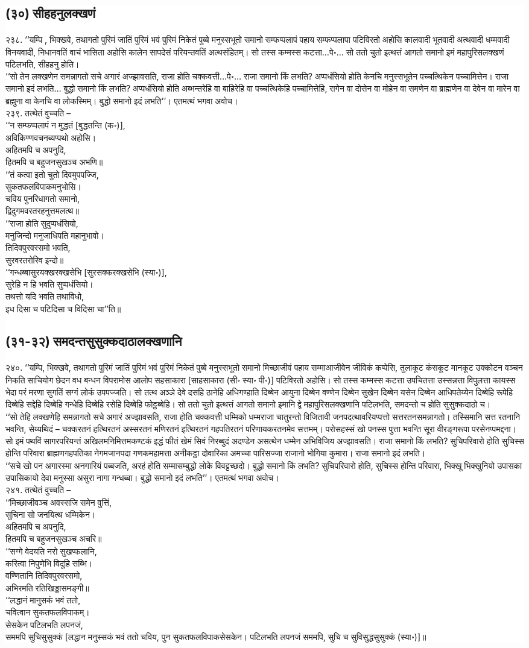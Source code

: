 
## (३०) सीहहनुलक्खणं

२३८. ‘‘यम्पि , भिक्खवे, तथागतो पुरिमं जातिं पुरिमं भवं पुरिमं निकेतं पुब्बे मनुस्सभूतो समानो सम्फप्पलापं पहाय सम्फप्पलापा पटिविरतो अहोसि कालवादी भूतवादी अत्थवादी धम्मवादी विनयवादी, निधानवतिं वाचं भासिता अहोसि कालेन सापदेसं परियन्तवतिं अत्थसंहितम्। सो तस्स कम्मस्स कटत्ता…पे॰… सो ततो चुतो इत्थत्तं आगतो समानो इमं महापुरिसलक्खणं पटिलभति, सीहहनु होति।  
‘‘सो तेन लक्खणेन समन्नागतो सचे अगारं अज्झावसति, राजा होति चक्कवत्ती…पे॰… राजा समानो किं लभति? अप्पधंसियो होति केनचि मनुस्सभूतेन पच्चत्थिकेन पच्चामित्तेन। राजा समानो इदं लभति… बुद्धो समानो किं लभति? अप्पधंसियो होति अब्भन्तरेहि वा बाहिरेहि वा पच्चत्थिकेहि पच्चामित्तेहि, रागेन वा दोसेन वा मोहेन वा समणेन वा ब्राह्मणेन वा देवेन वा मारेन वा ब्रह्मुना वा केनचि वा लोकस्मिम्। बुद्धो समानो इदं लभति’’। एतमत्थं भगवा अवोच।  
२३९. तत्थेतं वुच्चति –  
‘‘न सम्फप्पलापं न मुद्धतं [बुद्धतन्ति (क॰)],  
अविकिण्णवचनब्यप्पथो अहोसि।  
अहितमपि च अपनुदि,  
हितमपि च बहुजनसुखञ्च अभणि॥  
‘‘तं कत्वा इतो चुतो दिवमुपपज्जि,  
सुकतफलविपाकमनुभोसि।  
चविय पुनरिधागतो समानो,  
द्विदुगमवरतरहनुत्तमलत्थ॥  
‘‘राजा होति सुदुप्पधंसियो,  
मनुजिन्दो मनुजाधिपति महानुभावो।  
तिदिवपुरवरसमो भवति,  
सुरवरतरोरिव इन्दो॥  
‘‘गन्धब्बासुरयक्खरक्खसेभि [सुरसक्करक्खसेभि (स्या॰)],  
सुरेहि न हि भवति सुप्पधंसियो।  
तथत्तो यदि भवति तथाविधो,  
इध दिसा च पटिदिसा च विदिसा चा’’ति॥  


## (३१-३२) समदन्तसुसुक्कदाठालक्खणानि

२४०. ‘‘यम्पि, भिक्खवे, तथागतो पुरिमं जातिं पुरिमं भवं पुरिमं निकेतं पुब्बे मनुस्सभूतो समानो मिच्छाजीवं पहाय सम्माआजीवेन जीविकं कप्पेसि, तुलाकूट कंसकूट मानकूट उक्कोटन वञ्चन निकति साचियोग छेदन वध बन्धन विपरामोस आलोप सहसाकारा [साहसाकारा (सी॰ स्या॰ पी॰)] पटिविरतो अहोसि। सो तस्स कम्मस्स कटत्ता उपचितत्ता उस्सन्नत्ता विपुलत्ता कायस्स भेदा परं मरणा सुगतिं सग्गं लोकं उपपज्जति। सो तत्थ अञ्ञे देवे दसहि ठानेहि अधिगण्हाति दिब्बेन आयुना दिब्बेन वण्णेन दिब्बेन सुखेन दिब्बेन यसेन दिब्बेन आधिपतेय्येन दिब्बेहि रूपेहि दिब्बेहि सद्देहि दिब्बेहि गन्धेहि दिब्बेहि रसेहि दिब्बेहि फोट्ठब्बेहि। सो ततो चुतो इत्थत्तं आगतो समानो इमानि द्वे महापुरिसलक्खणानि पटिलभति, समदन्तो च होति सुसुक्कदाठो च।  
‘‘सो तेहि लक्खणेहि समन्नागतो सचे अगारं अज्झावसति, राजा होति चक्कवत्ती धम्मिको धम्मराजा चातुरन्तो विजितावी जनपदत्थावरियप्पत्तो सत्तरतनसमन्नागतो। तस्सिमानि सत्त रतनानि भवन्ति, सेय्यथिदं – चक्करतनं हत्थिरतनं अस्सरतनं मणिरतनं इत्थिरतनं गहपतिरतनं परिणायकरतनमेव सत्तमम्। परोसहस्सं खो पनस्स पुत्ता भवन्ति सूरा वीरङ्गरूपा परसेनप्पमद्दना। सो इमं पथविं सागरपरियन्तं अखिलमनिमित्तमकण्टकं इद्धं फीतं खेमं सिवं निरब्बुदं अदण्डेन असत्थेन धम्मेन अभिविजिय अज्झावसति। राजा समानो किं लभति? सुचिपरिवारो होति सुचिस्स होन्ति परिवारा ब्राह्मणगहपतिका नेगमजानपदा गणकमहामत्ता अनीकट्ठा दोवारिका अमच्चा पारिसज्जा राजानो भोगिया कुमारा। राजा समानो इदं लभति।  
‘‘सचे खो पन अगारस्मा अनगारियं पब्बजति, अरहं होति सम्मासम्बुद्धो लोके विवट्टच्छदो। बुद्धो समानो किं लभति? सुचिपरिवारो होति, सुचिस्स होन्ति परिवारा, भिक्खू भिक्खुनियो उपासका उपासिकायो देवा मनुस्सा असुरा नागा गन्धब्बा। बुद्धो समानो इदं लभति’’। एतमत्थं भगवा अवोच।  
२४१. तत्थेतं वुच्चति –  
‘‘मिच्छाजीवञ्च अवस्सजि समेन वुत्तिं,  
सुचिना सो जनयित्थ धम्मिकेन।  
अहितमपि च अपनुदि,  
हितमपि च बहुजनसुखञ्च अचरि॥  
‘‘सग्गे वेदयति नरो सुखप्फलानि,  
करित्वा निपुणेभि विदूहि सब्भि।  
वण्णितानि तिदिवपुरवरसमो,  
अभिरमति रतिखिड्डासमङ्गी॥  
‘‘लद्धानं मानुसकं भवं ततो,  
चवित्वान सुकतफलविपाकम्।  
सेसकेन पटिलभति लपनजं,  
सममपि सुचिसुसुक्कं [लद्धान मनुस्सकं भवं ततो चविय, पुन सुकतफलविपाकसेसकेन। पटिलभति लपनजं सममपि, सुचि च सुविसुद्धसुसुक्कं (स्या॰)]॥  